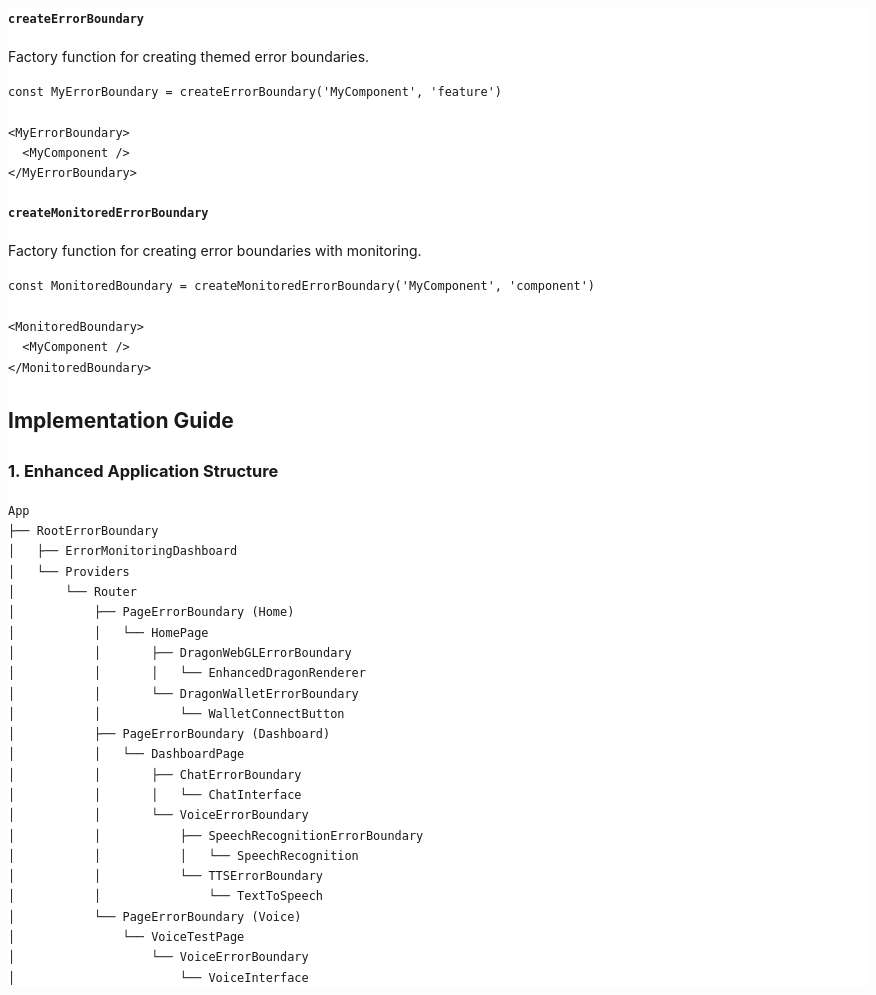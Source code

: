#### `createErrorBoundary`

Factory function for creating themed error boundaries.

```tsx
const MyErrorBoundary = createErrorBoundary('MyComponent', 'feature')

<MyErrorBoundary>
  <MyComponent />
</MyErrorBoundary>
```

#### `createMonitoredErrorBoundary`

Factory function for creating error boundaries with monitoring.

```tsx
const MonitoredBoundary = createMonitoredErrorBoundary('MyComponent', 'component')

<MonitoredBoundary>
  <MyComponent />
</MonitoredBoundary>
```

## Implementation Guide

### 1. Enhanced Application Structure

```
App
├── RootErrorBoundary
│   ├── ErrorMonitoringDashboard
│   └── Providers
│       └── Router
│           ├── PageErrorBoundary (Home)
│           │   └── HomePage
│           │       ├── DragonWebGLErrorBoundary
│           │       │   └── EnhancedDragonRenderer
│           │       └── DragonWalletErrorBoundary
│           │           └── WalletConnectButton
│           ├── PageErrorBoundary (Dashboard)
│           │   └── DashboardPage
│           │       ├── ChatErrorBoundary
│           │       │   └── ChatInterface
│           │       └── VoiceErrorBoundary
│           │           ├── SpeechRecognitionErrorBoundary
│           │           │   └── SpeechRecognition
│           │           └── TTSErrorBoundary
│           │               └── TextToSpeech
│           └── PageErrorBoundary (Voice)
│               └── VoiceTestPage
│                   └── VoiceErrorBoundary
│                       └── VoiceInterface
```
